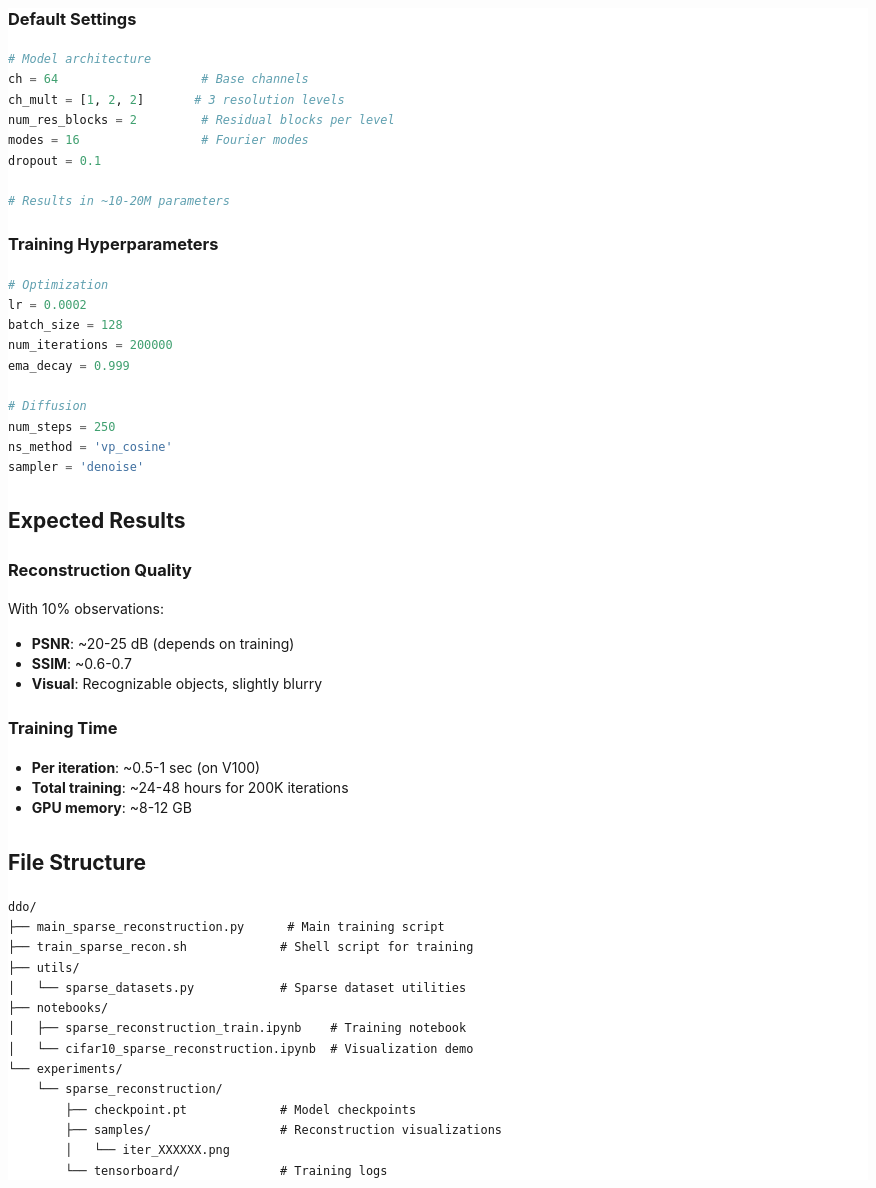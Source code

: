 ### Default Settings

```python
# Model architecture
ch = 64                    # Base channels
ch_mult = [1, 2, 2]       # 3 resolution levels
num_res_blocks = 2         # Residual blocks per level
modes = 16                 # Fourier modes
dropout = 0.1

# Results in ~10-20M parameters
```

### Training Hyperparameters

```python
# Optimization
lr = 0.0002
batch_size = 128
num_iterations = 200000
ema_decay = 0.999

# Diffusion
num_steps = 250
ns_method = 'vp_cosine'
sampler = 'denoise'
```

## Expected Results

### Reconstruction Quality

With 10% observations:
- **PSNR**: ~20-25 dB (depends on training)
- **SSIM**: ~0.6-0.7
- **Visual**: Recognizable objects, slightly blurry

### Training Time

- **Per iteration**: ~0.5-1 sec (on V100)
- **Total training**: ~24-48 hours for 200K iterations
- **GPU memory**: ~8-12 GB

## File Structure

```
ddo/
├── main_sparse_reconstruction.py      # Main training script
├── train_sparse_recon.sh             # Shell script for training
├── utils/
│   └── sparse_datasets.py            # Sparse dataset utilities
├── notebooks/
│   ├── sparse_reconstruction_train.ipynb    # Training notebook
│   └── cifar10_sparse_reconstruction.ipynb  # Visualization demo
└── experiments/
    └── sparse_reconstruction/
        ├── checkpoint.pt             # Model checkpoints
        ├── samples/                  # Reconstruction visualizations
        │   └── iter_XXXXXX.png
        └── tensorboard/              # Training logs
```

